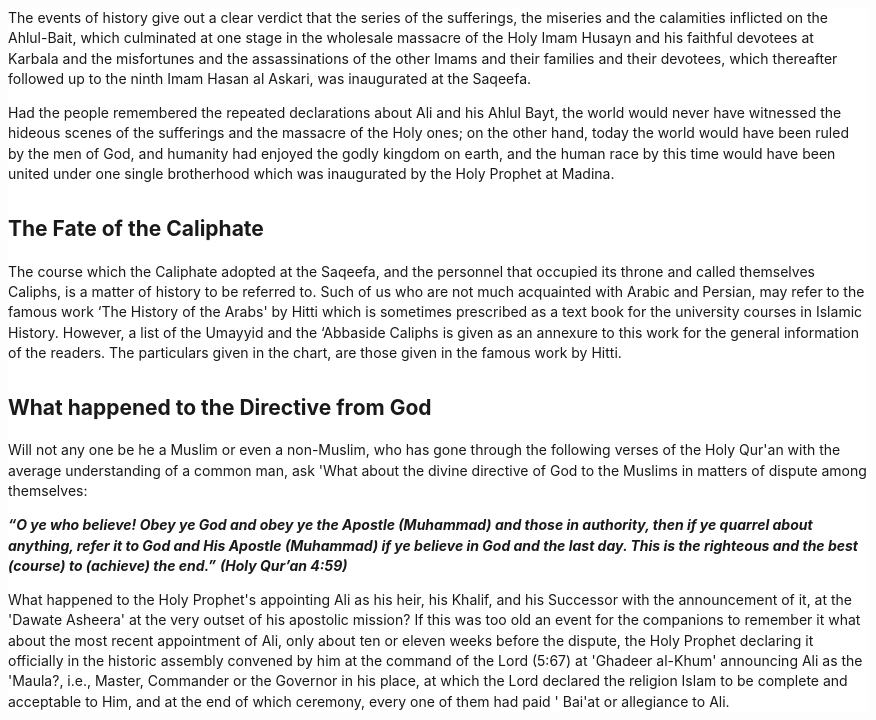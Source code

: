 The events of history give out a clear verdict that the series of the
sufferings, the miseries and the calamities inflicted on the Ahlul-Bait,
which culminated at one stage in the wholesale massacre of the Holy Imam
Husayn and his faithful devotees at Karbala and the misfortunes and the
assassinations of the other Imams and their families and their devotees,
which thereafter followed up to the ninth Imam Hasan al Askari, was
inaugurated at the Saqeefa.

Had the people remembered the repeated declarations about Ali and his
Ahlul Bayt, the world would never have witnessed the hideous scenes of
the sufferings and the massacre of the Holy ones; on the other hand,
today the world would have been ruled by the men of God, and humanity
had enjoyed the godly kingdom on earth, and the human race by this time
would have been united under one single brotherhood which was
inaugurated by the Holy Prophet at Madina.

The Fate of the Caliphate
-------------------------

The course which the Caliphate adopted at the Saqeefa, and the personnel
that occupied its throne and called themselves Caliphs, is a matter of
history to be referred to. Such of us who are not much acquainted with
Arabic and Persian, may refer to the famous work ‘The History of the
Arabs' by Hitti which is sometimes prescribed as a text book for the
university courses in Islamic History. However, a list of the Umayyid
and the ‘Abbaside Caliphs is given as an annexure to this work for the
general information of the readers. The particulars given in the chart,
are those given in the famous work by Hitti.

What happened to the Directive from God
---------------------------------------

Will not any one be he a Muslim or even a non-Muslim, who has gone
through the following verses of the Holy Qur'an with the average
understanding of a common man, ask 'What about the divine directive of
God to the Muslims in matters of dispute among themselves:

***“O ye who believe! Obey ye God and obey ye the Apostle (Muhammad) and
those in authority, then if ye quarrel about anything, refer it to God
and His Apostle (Muhammad) if ye believe in God and the last day. This
is the righteous and the best (course) to (achieve) the end.”***
***(Holy Qur’an 4:59)***

What happened to the Holy Prophet's appointing Ali as his heir, his
Khalif, and his Successor with the announcement of it, at the 'Dawate
Asheera' at the very outset of his apostolic mission? If this was too
old an event for the companions to remember it what about the most
recent appointment of Ali, only about ten or eleven weeks before the
dispute, the Holy Prophet declaring it officially in the historic
assembly convened by him at the command of the Lord (5:67) at 'Ghadeer
al-Khum' announcing Ali as the 'Maula?, i.e., Master, Commander or the
Governor in his place, at which the Lord declared the religion Islam to
be complete and acceptable to Him, and at the end of which ceremony,
every one of them had paid ' Bai'at or allegiance to Ali.
